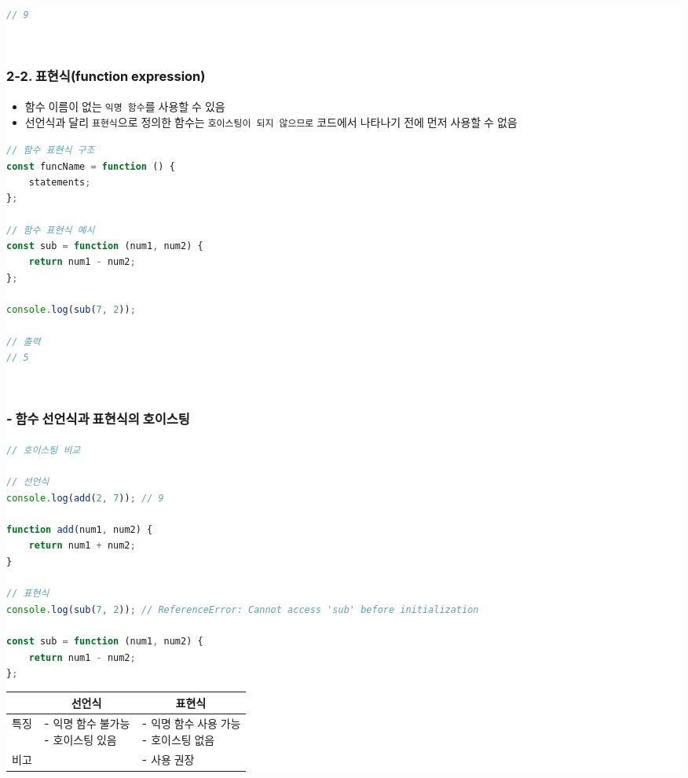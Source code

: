 ```javascript
// 9
```

<br>

### 2-2. 표현식(function expression)

-   함수 이름이 없는 `익명 함수`를 사용할 수 있음
-   선언식과 달리 `표현식`으로 정의한 함수는 `호이스팅이 되지 않으므로` 코드에서 나타나기 전에 먼저 사용할 수 없음

```javascript
// 함수 표현식 구조
const funcName = function () {
    statements;
};

// 함수 표현식 예시
const sub = function (num1, num2) {
    return num1 - num2;
};

console.log(sub(7, 2));

// 출력
// 5
```

<br>

### - 함수 선언식과 표현식의 호이스팅

```javascript
// 호이스팅 비교

// 선언식
console.log(add(2, 7)); // 9

function add(num1, num2) {
    return num1 + num2;
}

// 표현식
console.log(sub(7, 2)); // ReferenceError: Cannot access 'sub' before initialization

const sub = function (num1, num2) {
    return num1 - num2;
};
```

|      | 선언식                                 | 표현식                                    |
| ---- | -------------------------------------- | ----------------------------------------- |
| 특징 | - 익명 함수 불가능<br/>- 호이스팅 있음 | - 익명 함수 사용 가능<br/>- 호이스팅 없음 |
| 비고 |                                        | - 사용 권장                               |
